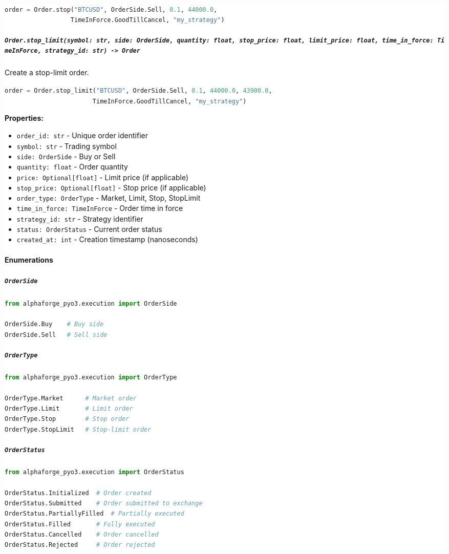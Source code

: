 ```python
order = Order.stop("BTCUSD", OrderSide.Sell, 0.1, 44000.0,
                  TimeInForce.GoodTillCancel, "my_strategy")
```

##### `Order.stop_limit(symbol: str, side: OrderSide, quantity: float, stop_price: float, limit_price: float, time_in_force: TimeInForce, strategy_id: str) -> Order`
Create a stop-limit order.

```python
order = Order.stop_limit("BTCUSD", OrderSide.Sell, 0.1, 44000.0, 43900.0,
                        TimeInForce.GoodTillCancel, "my_strategy")
```

**Properties:**
- `order_id: str` - Unique order identifier
- `symbol: str` - Trading symbol
- `side: OrderSide` - Buy or Sell
- `quantity: float` - Order quantity
- `price: Optional[float]` - Limit price (if applicable)
- `stop_price: Optional[float]` - Stop price (if applicable)
- `order_type: OrderType` - Market, Limit, Stop, StopLimit
- `time_in_force: TimeInForce` - Order time in force
- `strategy_id: str` - Strategy identifier
- `status: OrderStatus` - Current order status
- `created_at: int` - Creation timestamp (nanoseconds)

#### Enumerations

##### `OrderSide`
```python
from alphaforge_pyo3.execution import OrderSide

OrderSide.Buy    # Buy side
OrderSide.Sell   # Sell side
```

##### `OrderType`  
```python
from alphaforge_pyo3.execution import OrderType

OrderType.Market      # Market order
OrderType.Limit       # Limit order
OrderType.Stop        # Stop order
OrderType.StopLimit   # Stop-limit order
```

##### `OrderStatus`
```python
from alphaforge_pyo3.execution import OrderStatus

OrderStatus.Initialized  # Order created
OrderStatus.Submitted    # Order submitted to exchange
OrderStatus.PartiallyFilled  # Partially executed
OrderStatus.Filled       # Fully executed  
OrderStatus.Cancelled    # Order cancelled
OrderStatus.Rejected     # Order rejected
```
